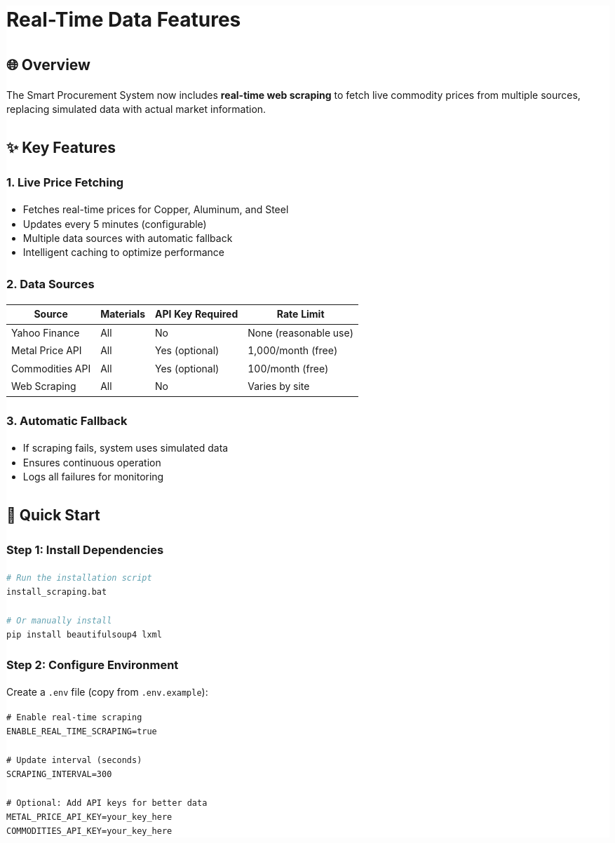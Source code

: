 # Real-Time Data Features

## 🌐 Overview

The Smart Procurement System now includes **real-time web scraping** to fetch live commodity prices from multiple sources, replacing simulated data with actual market information.

## ✨ Key Features

### 1. **Live Price Fetching**
- Fetches real-time prices for Copper, Aluminum, and Steel
- Updates every 5 minutes (configurable)
- Multiple data sources with automatic fallback
- Intelligent caching to optimize performance

### 2. **Data Sources**
| Source | Materials | API Key Required | Rate Limit |
|--------|-----------|------------------|------------|
| Yahoo Finance | All | No | None (reasonable use) |
| Metal Price API | All | Yes (optional) | 1,000/month (free) |
| Commodities API | All | Yes (optional) | 100/month (free) |
| Web Scraping | All | No | Varies by site |

### 3. **Automatic Fallback**
- If scraping fails, system uses simulated data
- Ensures continuous operation
- Logs all failures for monitoring

## 🚀 Quick Start

### Step 1: Install Dependencies

```bash
# Run the installation script
install_scraping.bat

# Or manually install
pip install beautifulsoup4 lxml
```

### Step 2: Configure Environment

Create a `.env` file (copy from `.env.example`):

```env
# Enable real-time scraping
ENABLE_REAL_TIME_SCRAPING=true

# Update interval (seconds)
SCRAPING_INTERVAL=300

# Optional: Add API keys for better data
METAL_PRICE_API_KEY=your_key_here
COMMODITIES_API_KEY=your_key_here
```

